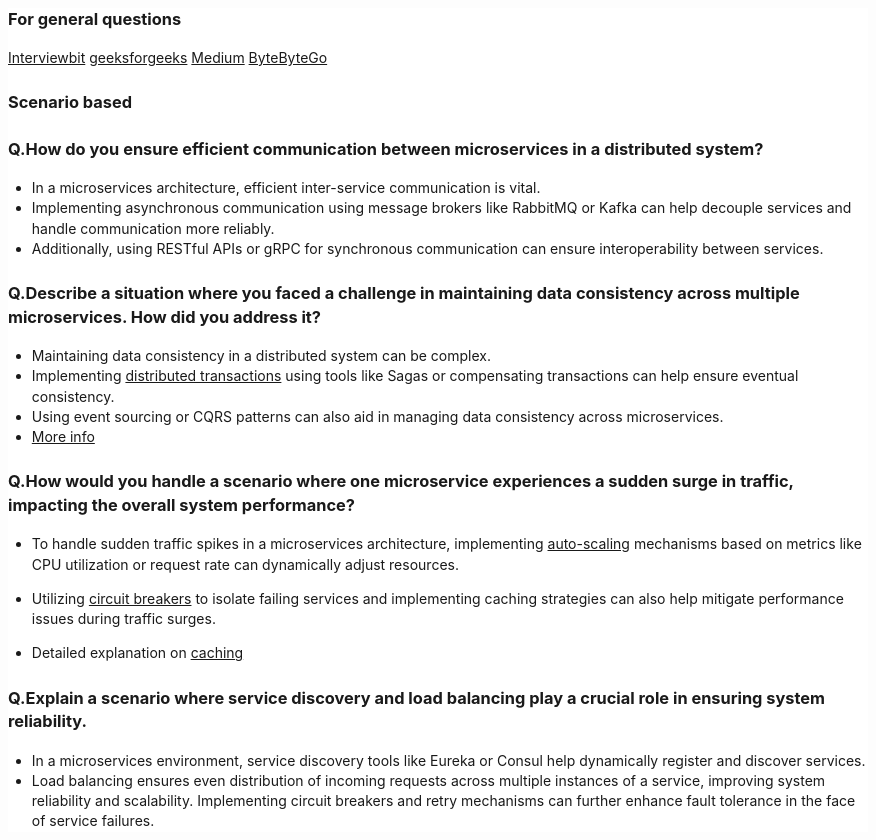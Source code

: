 ### For general questions
<a href="https://www.interviewbit.com/microservices-interview-questions/" target="_blank">Interviewbit</a>
<a href="https://www.geeksforgeeks.org/microservices-interview-questions/" target="_blank">geeksforgeeks</a>
<a href="https://medium.com/@craftingcode/top-microservices-interview-questions-and-answers-for-2024-2535cd61d17a" target="_blank">Medium</a>
<a href="https://blog.bytebytego.com/p/7-microservices-interview-questions" target="_blank">ByteByteGo</a>

### Scenario based
### Q.How do you ensure efficient communication between microservices in a distributed system?
- In a microservices architecture, efficient inter-service communication is vital.
- Implementing asynchronous communication using message brokers like RabbitMQ or Kafka can help decouple services and handle communication more reliably.
- Additionally, using RESTful APIs or gRPC for synchronous communication can ensure interoperability between services.

### Q.Describe a situation where you faced a challenge in maintaining data consistency across multiple microservices. How did you address it?
- Maintaining data consistency in a distributed system can be complex.
- Implementing <a href="https://medium.com/@billa.anudeep143/distributed-transactions-in-spring-boot-microservices-simplified-guide-ce1e3a9191c0" target="_blank">distributed transactions</a> using tools like Sagas or compensating transactions can help ensure eventual consistency.
- Using event sourcing or CQRS patterns can also aid in managing data consistency across microservices.
- <a href="https://www.linkedin.com/advice/0/how-do-you-handle-distributed-transactions-microservices#:~:text=One%20of%20the%20most%20widely,any%20failures%20along%20the%20way." target="_blank">More info</a>

### Q.How would you handle a scenario where one microservice experiences a sudden surge in traffic, impacting the overall system performance?
- To handle sudden traffic spikes in a microservices architecture, implementing <a href="https://www.springboottutorial.com/introduction-to-auto-scaling-or-dynamic-scaling-in-cloud" target="_blank">auto-scaling</a> mechanisms based on metrics like CPU utilization or request rate can dynamically adjust resources.
- Utilizing <a href="https://blog.bitsrc.io/circuit-breaker-pattern-in-microservices-26bf6e5b21ff" target="_blank">circuit breakers</a> to isolate failing services and implementing caching strategies can also help mitigate performance issues during traffic surges.

- Detailed explanation on <a href="https://medium.com/must-know-computer-science/system-design-caching-acbd1b02ca01" target="_blank">caching</a>

### Q.Explain a scenario where service discovery and load balancing play a crucial role in ensuring system reliability.
- In a microservices environment, service discovery tools like Eureka or Consul help dynamically register and discover services.
- Load balancing ensures even distribution of incoming requests across multiple instances of a service, improving system reliability and scalability. Implementing circuit breakers and retry mechanisms can further enhance fault tolerance in the face of service failures.
